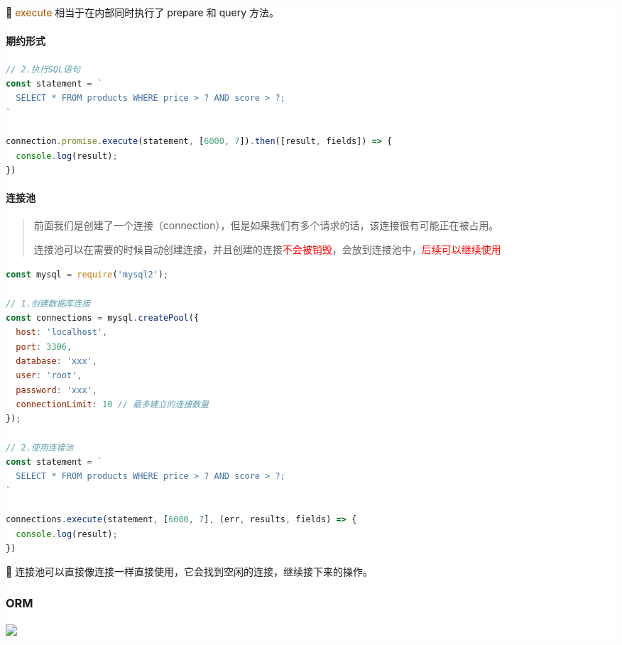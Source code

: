 :ghost: <span style="color: #a50">execute</span> 相当于在内部同时执行了 prepare 和 query 方法。

 

#### 期约形式

```javascript
// 2.执行SQL语句
const statement = `
  SELECT * FROM products WHERE price > ? AND score > ?;
`

connection.promise.execute(statement, [6000, 7]).then([result, fields]) => {
  console.log(result);
})
```



#### 连接池

> 前面我们是创建了一个连接（connection），但是如果我们有多个请求的话，该连接很有可能正在被占用。
>
> 连接池可以在需要的时候自动创建连接，并且创建的连接<span style="color: #ff0000">不会被销毁</span>，会放到连接池中，<span style="color: #ff0000">后续可以继续使用</span>

```javascript
const mysql = require('mysql2');

// 1.创建数据库连接
const connections = mysql.createPool({
  host: 'localhost',
  port: 3306,
  database: 'xxx',
  user: 'root',
  password: 'xxx',
  connectionLimit: 10 // 最多建立的连接数量
});

// 2.使用连接池
const statement = `
  SELECT * FROM products WHERE price > ? AND score > ?;
`

connections.execute(statement, [6000, 7], (err, results, fields) => {
  console.log(result);
})
```

:turtle: 连接池可以直接像连接一样直接使用，它会找到空闲的连接，继续接下来的操作。



### ORM

![](.\img\orm)
